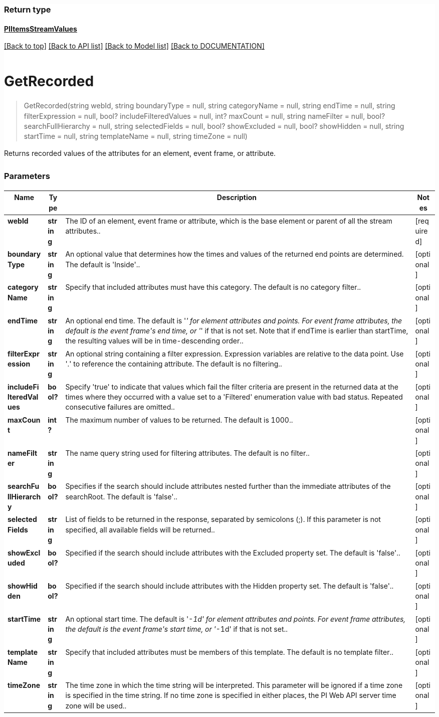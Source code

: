 
### Return type

[**PIItemsStreamValues**](../Model/PIItemsStreamValues.md)

[[Back to top]](#) [[Back to API list]](../../DOCUMENTATION.md#documentation-for-api-endpoints) [[Back to Model list]](../../DOCUMENTATION.md#documentation-for-models) [[Back to DOCUMENTATION]](../../DOCUMENTATION.md)

# **GetRecorded**
> GetRecorded(string webId, string boundaryType = null, string categoryName = null, string endTime = null, string filterExpression = null, bool? includeFilteredValues = null, int? maxCount = null, string nameFilter = null, bool? searchFullHierarchy = null, string selectedFields = null, bool? showExcluded = null, bool? showHidden = null, string startTime = null, string templateName = null, string timeZone = null)

Returns recorded values of the attributes for an element, event frame, or attribute.

### Parameters

Name | Type | Description | Notes
------------- | ------------- | ------------- | -------------
 **webId** | **string**| The ID of an element, event frame or attribute, which is the base element or parent of all the stream attributes.. | [required]
 **boundaryType** | **string**| An optional value that determines how the times and values of the returned end points are determined. The default is 'Inside'.. | [optional]
 **categoryName** | **string**| Specify that included attributes must have this category. The default is no category filter.. | [optional]
 **endTime** | **string**| An optional end time. The default is '*' for element attributes and points. For event frame attributes, the default is the event frame's end time, or '*' if that is not set. Note that if endTime is earlier than startTime, the resulting values will be in time-descending order.. | [optional]
 **filterExpression** | **string**| An optional string containing a filter expression. Expression variables are relative to the data point. Use '.' to reference the containing attribute. The default is no filtering.. | [optional]
 **includeFilteredValues** | **bool?**| Specify 'true' to indicate that values which fail the filter criteria are present in the returned data at the times where they occurred with a value set to a 'Filtered' enumeration value with bad status. Repeated consecutive failures are omitted.. | [optional]
 **maxCount** | **int?**| The maximum number of values to be returned. The default is 1000.. | [optional]
 **nameFilter** | **string**| The name query string used for filtering attributes. The default is no filter.. | [optional]
 **searchFullHierarchy** | **bool?**| Specifies if the search should include attributes nested further than the immediate attributes of the searchRoot. The default is 'false'.. | [optional]
 **selectedFields** | **string**| List of fields to be returned in the response, separated by semicolons (;). If this parameter is not specified, all available fields will be returned.. | [optional]
 **showExcluded** | **bool?**| Specified if the search should include attributes with the Excluded property set. The default is 'false'.. | [optional]
 **showHidden** | **bool?**| Specified if the search should include attributes with the Hidden property set. The default is 'false'.. | [optional]
 **startTime** | **string**| An optional start time. The default is '*-1d' for element attributes and points. For event frame attributes, the default is the event frame's start time, or '*-1d' if that is not set.. | [optional]
 **templateName** | **string**| Specify that included attributes must be members of this template. The default is no template filter.. | [optional]
 **timeZone** | **string**| The time zone in which the time string will be interpreted. This parameter will be ignored if a time zone is specified in the time string. If no time zone is specified in either places, the PI Web API server time zone will be used.. | [optional]
